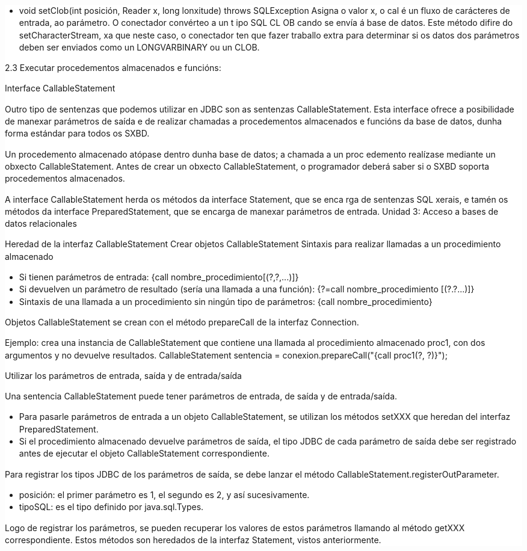 - void setClob(int posición, Reader x, long lonxitude) throws SQLException
  Asigna o valor x, o cal é un fluxo de carácteres de entrada, ao parámetro. O conectador convérteo a un t ipo SQL CL OB cando se envía á base de datos. Este método difire do setCharacterStream, xa que neste caso, o conectador ten que fazer traballo extra para determinar si os datos dos parámetros deben ser enviados como un LONGVARBINARY ou un CLOB.

2.3 Executar procedementos almacenados e funcións:

Interface CallableStatement

Outro tipo de sentenzas que podemos utilizar en JDBC son as sentenzas CallableStatement. Esta interface ofrece a posibilidade de manexar parámetros de saída e de realizar chamadas a procedementos almacenados e funcións da base de datos, dunha forma estándar para todos os SXBD.

Un procedemento almacenado atópase dentro dunha base de datos; a chamada a un proc edemento realízase mediante un obxecto CallableStatement. Antes de crear un obxecto CallableStatement, o programador deberá saber si o SXBD soporta procedementos almacenados.

A interface CallableStatement herda os métodos da interface Statement, que se enca rga de sentenzas SQL xerais, e tamén os métodos da interface PreparedStatement, que se encarga de manexar parámetros de entrada.
Unidad 3: Acceso a bases de datos relacionales

Heredad de la interfaz CallableStatement
Crear objetos CallableStatement
Sintaxis para realizar llamadas a un procedimiento almacenado
- Si tienen parámetros de entrada:
{call nombre_procedimiento[(?,?,...)]}
- Si devuelven un parámetro de resultado (sería una llamada a una función):
{?=call nombre_procedimiento [(?.?...)]}
- Sintaxis de una llamada a un procedimiento sin ningún tipo de parámetros:
{call nombre_procedimiento}

Objetos CallableStatement se crean con el método prepareCall de la interfaz Connection.

Ejemplo: crea una instancia de CallableStatement que contiene una llamada al procedimiento almacenado proc1, con dos argumentos y no devuelve resultados.
CallableStatement sentencia = conexion.prepareCall("{call proc1(?, ?)}");

Utilizar los parámetros de entrada, saída y de entrada/saída

Una sentencia CallableStatement puede tener parámetros de entrada, de saída y de entrada/saída.

- Para pasarle parámetros de entrada a un objeto CallableStatement, se utilizan los métodos setXXX que heredan del interfaz PreparedStatement.
- Si el procedimiento almacenado devuelve parámetros de saída, el tipo JDBC de cada parámetro de saída debe ser registrado antes de ejecutar el objeto CallableStatement correspondiente.

Para registrar los tipos JDBC de los parámetros de saída, se debe lanzar el método CallableStatement.registerOutParameter.

- posición: el primer parámetro es 1, el segundo es 2, y así sucesivamente.
- tipoSQL: es el tipo definido por java.sql.Types.

Logo de registrar los parámetros, se pueden recuperar los valores de estos parámetros llamando al método getXXX correspondiente. Estos métodos son heredados de la interfaz Statement, vistos anteriormente.
